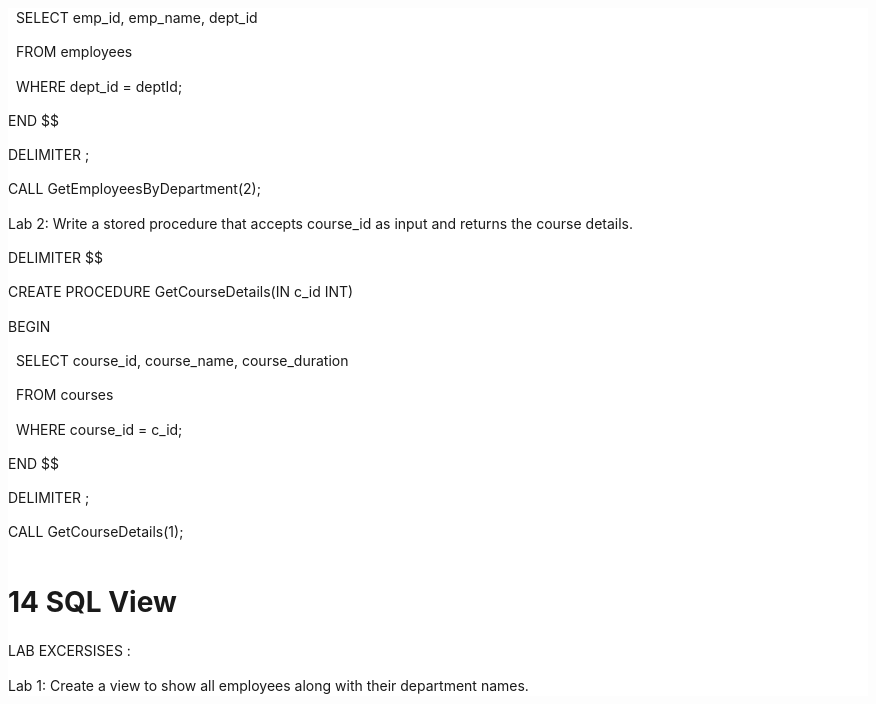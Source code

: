 &nbsp;   SELECT emp\_id, emp\_name, dept\_id

&nbsp;   FROM employees

&nbsp;   WHERE dept\_id = deptId;

END $$



DELIMITER ;





CALL GetEmployeesByDepartment(2);





Lab 2: Write a stored procedure that accepts course\_id as input and returns the course details.



DELIMITER $$



CREATE PROCEDURE GetCourseDetails(IN c\_id INT)

BEGIN

&nbsp;   SELECT course\_id, course\_name, course\_duration

&nbsp;   FROM courses

&nbsp;   WHERE course\_id = c\_id;

END $$



DELIMITER ;





CALL GetCourseDetails(1);







# 14 SQL View





LAB EXCERSISES :







Lab 1: Create a view to show all employees along with their department names. 
